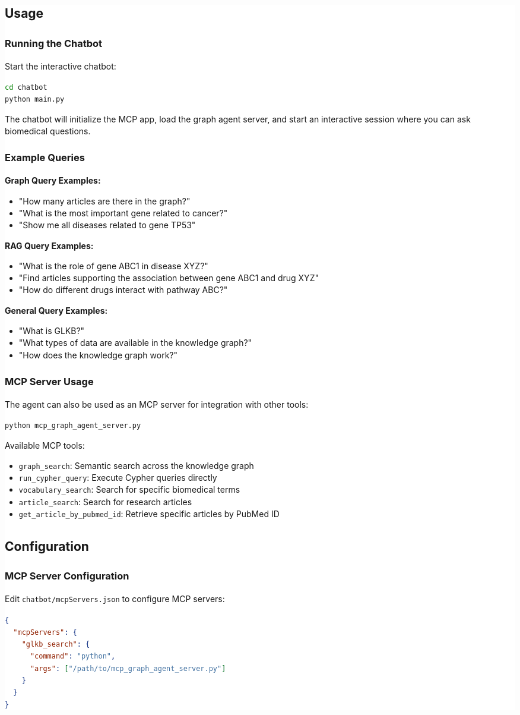 ## Usage

### Running the Chatbot

Start the interactive chatbot:

```bash
cd chatbot
python main.py
```

The chatbot will initialize the MCP app, load the graph agent server, and start an interactive session where you can ask biomedical questions.

### Example Queries

**Graph Query Examples:**
- "How many articles are there in the graph?"
- "What is the most important gene related to cancer?"
- "Show me all diseases related to gene TP53"

**RAG Query Examples:**
- "What is the role of gene ABC1 in disease XYZ?"
- "Find articles supporting the association between gene ABC1 and drug XYZ"
- "How do different drugs interact with pathway ABC?"

**General Query Examples:**
- "What is GLKB?"
- "What types of data are available in the knowledge graph?"
- "How does the knowledge graph work?"

### MCP Server Usage

The agent can also be used as an MCP server for integration with other tools:

```bash
python mcp_graph_agent_server.py
```

Available MCP tools:
- `graph_search`: Semantic search across the knowledge graph
- `run_cypher_query`: Execute Cypher queries directly
- `vocabulary_search`: Search for specific biomedical terms
- `article_search`: Search for research articles
- `get_article_by_pubmed_id`: Retrieve specific articles by PubMed ID

## Configuration

### MCP Server Configuration

Edit `chatbot/mcpServers.json` to configure MCP servers:

```json
{
  "mcpServers": {
    "glkb_search": {
      "command": "python",
      "args": ["/path/to/mcp_graph_agent_server.py"]
    }
  }
}
```
